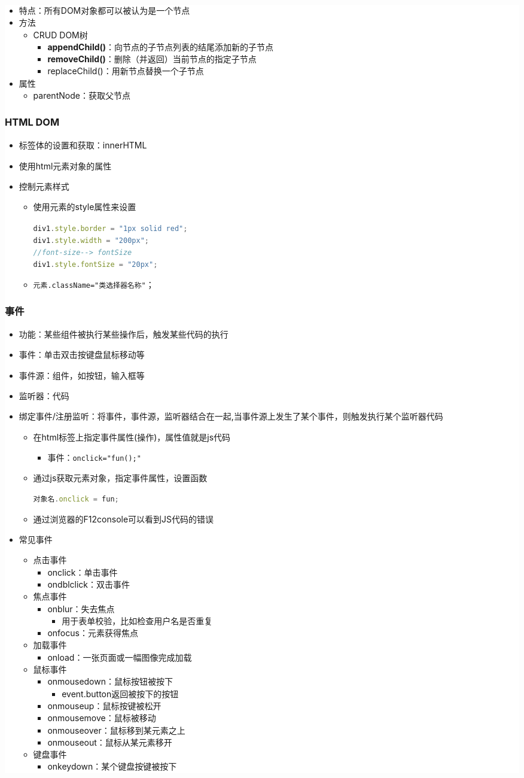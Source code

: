 - 特点：所有DOM对象都可以被认为是一个节点
- 方法
  - CRUD DOM树
    - **appendChild()**：向节点的子节点列表的结尾添加新的子节点
    - **removeChild()**：删除（并返回）当前节点的指定子节点
    - replaceChild()：用新节点替换一个子节点
- 属性
  - parentNode：获取父节点

### HTML DOM 

- 标签体的设置和获取：innerHTML

- 使用html元素对象的属性

- 控制元素样式

  - 使用元素的style属性来设置

    ```js
    div1.style.border = "1px solid red";
    div1.style.width = "200px";
    //font-size--> fontSize
    div1.style.fontSize = "20px";
    ```

  - `元素.className="类选择器名称"`；

### 事件

- 功能：某些组件被执行某些操作后，触发某些代码的执行

- 事件：单击双击按键盘鼠标移动等

- 事件源：组件，如按钮，输入框等

- 监听器：代码

- 绑定事件/注册监听：将事件，事件源，监听器结合在一起,当事件源上发生了某个事件，则触发执行某个监听器代码

  - 在html标签上指定事件属性(操作)，属性值就是js代码

    - 事件：`onclick="fun();"`

  - 通过js获取元素对象，指定事件属性，设置函数

    ```js
    对象名.onclick = fun;
    ```

  - 通过浏览器的F12console可以看到JS代码的错误

- 常见事件
  - 点击事件
    - onclick：单击事件
    - ondblclick：双击事件
  - 焦点事件
    - onblur：失去焦点
      - 用于表单校验，比如检查用户名是否重复
    - onfocus：元素获得焦点
  - 加载事件
    - onload：一张页面或一幅图像完成加载
  - 鼠标事件
    - onmousedown：鼠标按钮被按下
      - event.button返回被按下的按钮
    - onmouseup：鼠标按键被松开
    - onmousemove：鼠标被移动
    - onmouseover：鼠标移到某元素之上
    - onmouseout：鼠标从某元素移开
  - 键盘事件
    - onkeydown：某个键盘按键被按下